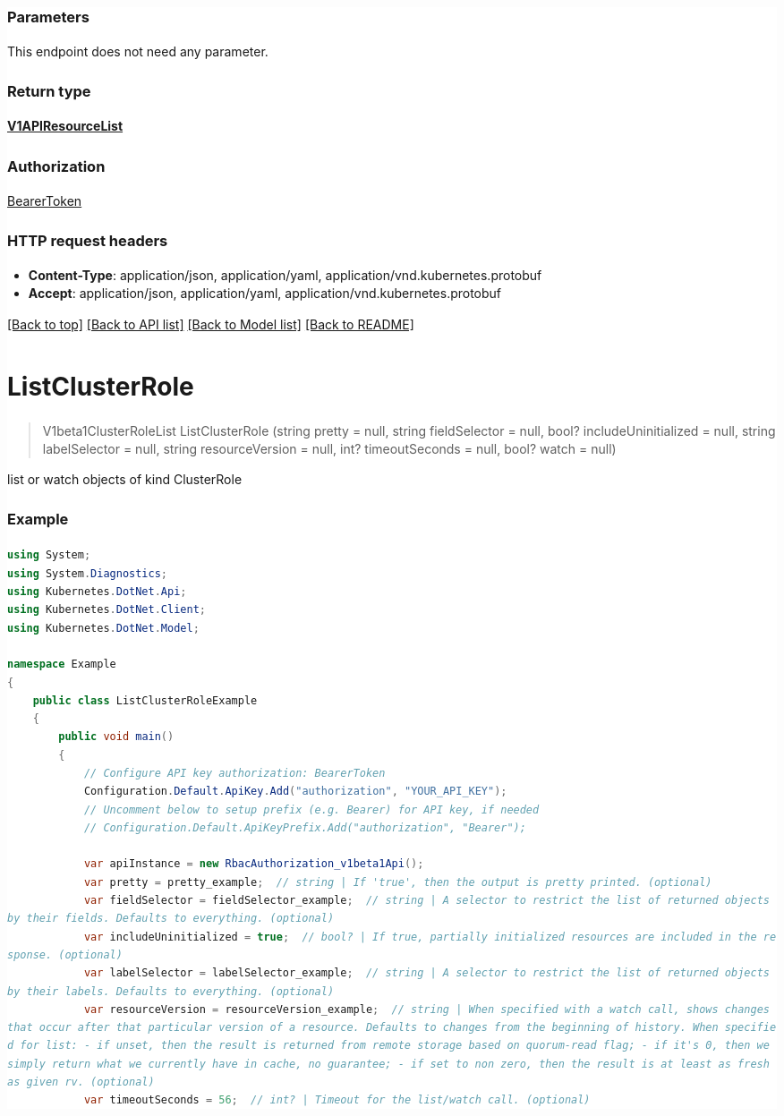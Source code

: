 ### Parameters
This endpoint does not need any parameter.

### Return type

[**V1APIResourceList**](V1APIResourceList.md)

### Authorization

[BearerToken](../README.md#BearerToken)

### HTTP request headers

 - **Content-Type**: application/json, application/yaml, application/vnd.kubernetes.protobuf
 - **Accept**: application/json, application/yaml, application/vnd.kubernetes.protobuf

[[Back to top]](#) [[Back to API list]](../README.md#documentation-for-api-endpoints) [[Back to Model list]](../README.md#documentation-for-models) [[Back to README]](../README.md)

<a name="listclusterrole"></a>
# **ListClusterRole**
> V1beta1ClusterRoleList ListClusterRole (string pretty = null, string fieldSelector = null, bool? includeUninitialized = null, string labelSelector = null, string resourceVersion = null, int? timeoutSeconds = null, bool? watch = null)



list or watch objects of kind ClusterRole

### Example
```csharp
using System;
using System.Diagnostics;
using Kubernetes.DotNet.Api;
using Kubernetes.DotNet.Client;
using Kubernetes.DotNet.Model;

namespace Example
{
    public class ListClusterRoleExample
    {
        public void main()
        {
            // Configure API key authorization: BearerToken
            Configuration.Default.ApiKey.Add("authorization", "YOUR_API_KEY");
            // Uncomment below to setup prefix (e.g. Bearer) for API key, if needed
            // Configuration.Default.ApiKeyPrefix.Add("authorization", "Bearer");

            var apiInstance = new RbacAuthorization_v1beta1Api();
            var pretty = pretty_example;  // string | If 'true', then the output is pretty printed. (optional) 
            var fieldSelector = fieldSelector_example;  // string | A selector to restrict the list of returned objects by their fields. Defaults to everything. (optional) 
            var includeUninitialized = true;  // bool? | If true, partially initialized resources are included in the response. (optional) 
            var labelSelector = labelSelector_example;  // string | A selector to restrict the list of returned objects by their labels. Defaults to everything. (optional) 
            var resourceVersion = resourceVersion_example;  // string | When specified with a watch call, shows changes that occur after that particular version of a resource. Defaults to changes from the beginning of history. When specified for list: - if unset, then the result is returned from remote storage based on quorum-read flag; - if it's 0, then we simply return what we currently have in cache, no guarantee; - if set to non zero, then the result is at least as fresh as given rv. (optional) 
            var timeoutSeconds = 56;  // int? | Timeout for the list/watch call. (optional) 
```